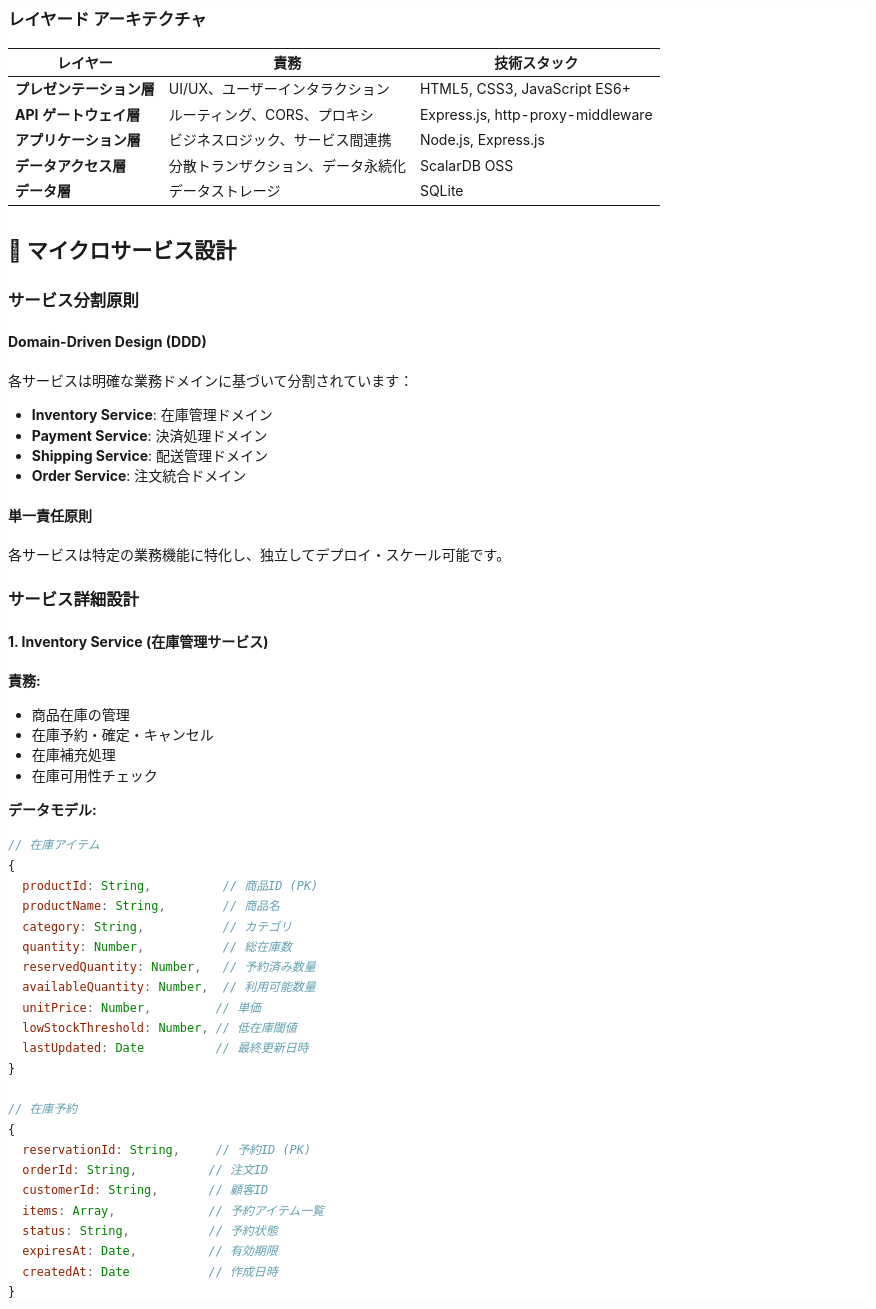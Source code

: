### レイヤード アーキテクチャ

| レイヤー | 責務 | 技術スタック |
|---------|------|------------|
| **プレゼンテーション層** | UI/UX、ユーザーインタラクション | HTML5, CSS3, JavaScript ES6+ |
| **API ゲートウェイ層** | ルーティング、CORS、プロキシ | Express.js, http-proxy-middleware |
| **アプリケーション層** | ビジネスロジック、サービス間連携 | Node.js, Express.js |
| **データアクセス層** | 分散トランザクション、データ永続化 | ScalarDB OSS |
| **データ層** | データストレージ | SQLite |

## 🔧 マイクロサービス設計

### サービス分割原則

#### Domain-Driven Design (DDD)
各サービスは明確な業務ドメインに基づいて分割されています：

- **Inventory Service**: 在庫管理ドメイン
- **Payment Service**: 決済処理ドメイン  
- **Shipping Service**: 配送管理ドメイン
- **Order Service**: 注文統合ドメイン

#### 単一責任原則
各サービスは特定の業務機能に特化し、独立してデプロイ・スケール可能です。

### サービス詳細設計

#### 1. Inventory Service (在庫管理サービス)

**責務:**
- 商品在庫の管理
- 在庫予約・確定・キャンセル
- 在庫補充処理
- 在庫可用性チェック

**データモデル:**
```javascript
// 在庫アイテム
{
  productId: String,          // 商品ID (PK)
  productName: String,        // 商品名
  category: String,           // カテゴリ
  quantity: Number,           // 総在庫数
  reservedQuantity: Number,   // 予約済み数量
  availableQuantity: Number,  // 利用可能数量
  unitPrice: Number,         // 単価
  lowStockThreshold: Number, // 低在庫閾値
  lastUpdated: Date          // 最終更新日時
}

// 在庫予約
{
  reservationId: String,     // 予約ID (PK)
  orderId: String,          // 注文ID
  customerId: String,       // 顧客ID
  items: Array,             // 予約アイテム一覧
  status: String,           // 予約状態
  expiresAt: Date,          // 有効期限
  createdAt: Date           // 作成日時
}
```